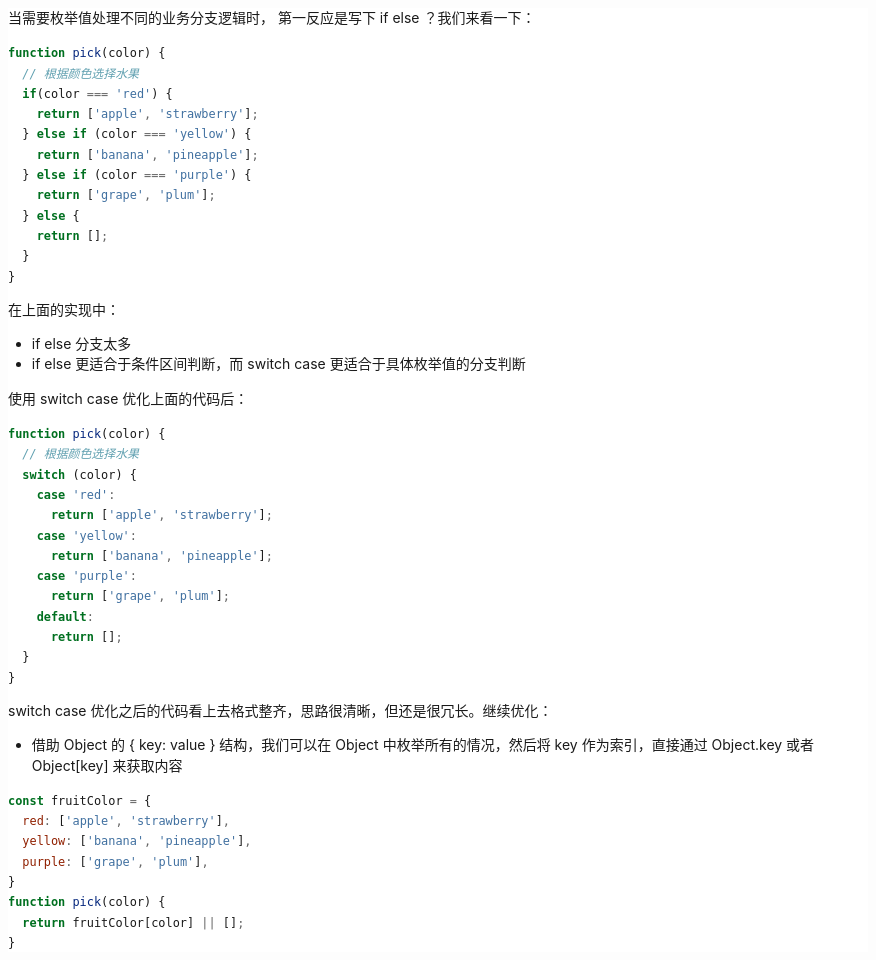 当需要枚举值处理不同的业务分支逻辑时， 第一反应是写下 if else ？我们来看一下：

```javascript
function pick(color) {
  // 根据颜色选择水果
  if(color === 'red') {
    return ['apple', 'strawberry']; 
  } else if (color === 'yellow') {
    return ['banana', 'pineapple'];
  } else if (color === 'purple') {
    return ['grape', 'plum'];
  } else {
    return [];
  }
}
```

在上面的实现中：

- if else 分支太多
- if else 更适合于条件区间判断，而 switch case 更适合于具体枚举值的分支判断

使用 switch case 优化上面的代码后：

```javascript
function pick(color) {
  // 根据颜色选择水果
  switch (color) {
    case 'red':
      return ['apple', 'strawberry'];
    case 'yellow':
      return ['banana', 'pineapple'];
    case 'purple':
      return ['grape', 'plum'];
    default:
      return [];
  }
}
```

switch case 优化之后的代码看上去格式整齐，思路很清晰，但还是很冗长。继续优化：

- 借助 Object 的 { key: value } 结构，我们可以在 Object 中枚举所有的情况，然后将 key 作为索引，直接通过 Object.key 或者 Object[key] 来获取内容

```javascript
const fruitColor = {                                                                        
  red: ['apple', 'strawberry'],
  yellow: ['banana', 'pineapple'],
  purple: ['grape', 'plum'],
}
function pick(color) {
  return fruitColor[color] || [];
}
```


  [TYPE.JUICE]: function(fruits){